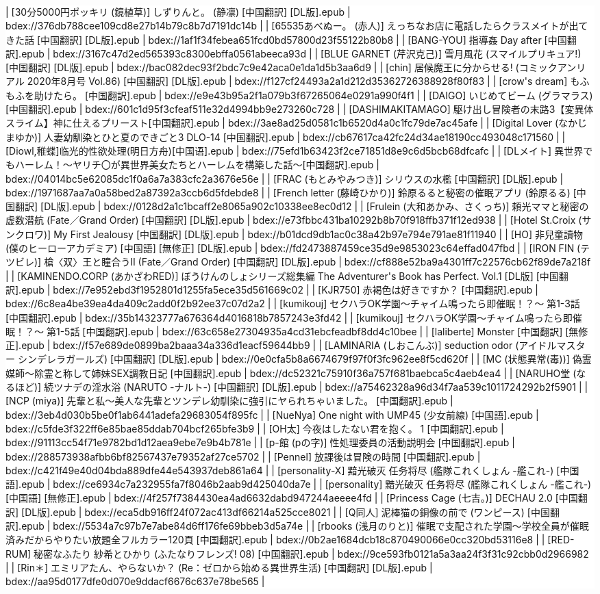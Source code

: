 | [30分5000円ポッキリ (鏡植草)] しずりんと。 (静凛) [中国翻訳] [DL版].epub | bdex://376db788cee109cd8e27b14b79c8b7d7191dc14b |
| [65535あべぬー。 (赤人)] えっちなお店に電話したらクラスメイトが出てきた話 [中国翻訳] [DL版].epub | bdex://1af1f34febea651fcd0bd57800d23f55122b80b8 |
| [BANG-YOU] 指導姦 Day after [中国翻訳].epub | bdex://3167c47d2ed565393c8300ebffa0561abeeca93d |
| [BLUE GARNET (芹沢克己)] 雪月風花 (スマイルプリキュア!) [中国翻訳] [DL版].epub | bdex://bac082dec93f2bdc7c9e42aca0e1da1d5b3aa6d9 |
| [chin] 居候魔王に分からせる! (コミックアンリアル 2020年8月号 Vol.86) [中国翻訳] [DL版].epub | bdex://f127cf24493a2a1d212d35362726388928f80f83 |
| [crow's dream] もふもふを助けたら。 [中国翻訳].epub | bdex://e9e43b95a2f1a079b3f67265064e0291a990f4f1 |
| [DAIGO] いじめてビーム (グラマラス) [中国翻訳].epub | bdex://601c1d95f3cfeaf511e32d4994bb9e273260c728 |
| [DASHIMAKITAMAGO] 駆け出し冒険者の末路3【変異体スライム】神に仕えるプリースト[中国翻訳].epub | bdex://3ae8ad25d0581c1b6520d4a0c1fc79de7ac45afe |
| [Digital Lover (なかじまゆか)] 人妻幼馴染とひと夏のできごと3 DLO-14 [中国翻訳].epub | bdex://cb67617ca42fc24d34ae18190cc493048c171560 |
| [Diowl,稚蝶]临光的性欲处理(明日方舟)[中国语].epub | bdex://75efd1b63423f2ce71851d8e9c6d5bcb68dfcafc |
| [DLメイト] 異世界でもハーレム！～ヤリチ〇が異世界美女たちとハーレムを構築した話～[中国翻訳].epub | bdex://04014bc5e62085dc1f0a6a7a383cfc2a3676e56e |
| [FRAC (もとみやみつき)] シリウスの水檻 [中国翻訳] [DL版].epub | bdex://1971687aa7a0a58bed2a87392a3ccb6d5fdebde8 |
| [French letter (藤崎ひかり)] 鈴原るると秘密の催眠アプリ (鈴原るる) [中国翻訳] [DL版].epub | bdex://0128d2a1c1bcaff2e8065a902c10338ee8ec0d12 |
| [Frulein (大和あかみ、さくっち)] 頼光ママと秘密の虚数潜航 (Fate／Grand Order) [中国翻訳] [DL版].epub | bdex://e73fbbc431ba10292b8b70f918ffb371f12ed938 |
| [Hotel St.Croix (サンクロワ)] My First Jealousy [中国翻訳] [DL版].epub | bdex://b01dcd9db1ac0c38a42b97e794e791ae81f11940 |
| [HO] 非兒童讀物 (僕のヒーローアカデミア) [中国語] [無修正] [DL版].epub | bdex://fd2473887459ce35d9e9853023c64effad047fbd |
| [IRON FIN (テツビレ)] 槍〈双〉王と瞳合うII (Fate／Grand Order) [中国翻訳] [DL版].epub | bdex://cf888e52ba9a4301ff7c22576cb62f89de7a218f |
| [KAMINENDO.CORP (あかざわRED)] ぼうけんのしょシリーズ総集編 The Adventurer's Book has Perfect. Vol.1 [DL版] [中国翻訳].epub | bdex://7e952ebd3f1952801d1255fa5ece35d561669c02 |
| [KJR750] 赤褐色は好きですか？ [中国翻訳].epub | bdex://6c8ea4be39ea4da409c2add0f2b92ee37c07d2a2 |
| [kumikouj] セクハラOK学園～チャイム鳴ったら即催眠！？～ 第1-3話 [中国翻訳].epub | bdex://35b14323777a676364d4016818b7857243e3fd42 |
| [kumikouj] セクハラOK学園～チャイム鳴ったら即催眠！？～ 第1-5話 [中国翻訳].epub | bdex://63c658e27304935a4cd31ebcfeadbf8dd4c10bee |
| [laliberte] Monster [中国翻訳] [無修正].epub | bdex://f57e689de0899ba2baaa34a336d1eacf59644bb9 |
| [LAMINARIA (しおこんぶ)] seduction odor (アイドルマスター シンデレラガールズ) [中国翻訳] [DL版].epub | bdex://0e0cfa5b8a6674679f97f0f3fc962ee8f5cd620f |
| [MC (状態異常(毒))] 偽霊媒師～除霊と称して姉妹SEX調教日記 [中国翻訳].epub | bdex://dc52321c75910f36a757f681baebca5c4aeb4ea4 |
| [NARUHO堂 (なるほど)] 続ツナデの淫水浴 (NARUTO -ナルト-) [中国翻訳] [DL版].epub | bdex://a75462328a96d34f7aa539c1011724292b2f5901 |
| [NCP (miya)] 先輩と私～美人な先輩とツンデレ幼馴染に強引にヤられちゃいました。 [中国翻訳].epub | bdex://3eb4d030b5be0f1ab6441adefa29683054f895fc |
| [NueNya] One night with UMP45 (少女前線) [中国語].epub | bdex://c5fde3f322ff6e85bae85ddab704bcf265bfe3b9 |
| [OH太] 今夜はしたない君を抱く。 1 [中国翻訳].epub | bdex://91113cc54f71e9782bd1d12aea9ebe7e9b4b781e |
| [p-館 (pの字)] 性処理委員の活動説明会 [中国翻訳].epub | bdex://288573938afbb6bf82567437e79352af27ce5702 |
| [Pennel] 放課後は冒険の時間 [中国翻訳].epub | bdex://c421f49e40d04bda889dfe44e543937deb861a64 |
| [personality-X] 黯光破灭 任务将尽 (艦隊これくしょん -艦これ-) [中国語].epub | bdex://ce6934c7a232955fa7f8046b2aab9d425040da7e |
| [personality] 黯光破灭 任务将尽 (艦隊これくしょん -艦これ-) [中国語] [無修正].epub | bdex://4f257f7384430ea4ad6632dabd947244aeeee4fd |
| [Princess Cage (七吉。)] DECHAU 2.0 [中国翻訳] [DL版].epub | bdex://eca5db916ff24f072ac413df66214a525cce8021 |
| [Q同人] 泥棒猫の銅像の前で (ワンピース) [中国翻訳].epub | bdex://5534a7c97b7e7abe84d6ff176fe69bbeb3d5a74e |
| [rbooks (浅月のりと)] 催眠で支配された学園～学校全員が催眠済みだからやりたい放題全フルカラー120頁 [中国翻訳].epub | bdex://0b2ae1684dcb18c870490066e0cc320bd53116e8 |
| [RED-RUM] 秘密なふたり 紗希とひかり (ふたなりフレンズ! 08) [中国翻訳].epub | bdex://9ce593fb0121a5a3aa24f3f31c92cbb0d2966982 |
| [Rin＊] エミリアたん、やらないか？ (Re：ゼロから始める異世界生活) [中国翻訳] [DL版].epub | bdex://aa95d0177dfe0d070e9ddacf6676c637e78be565 |